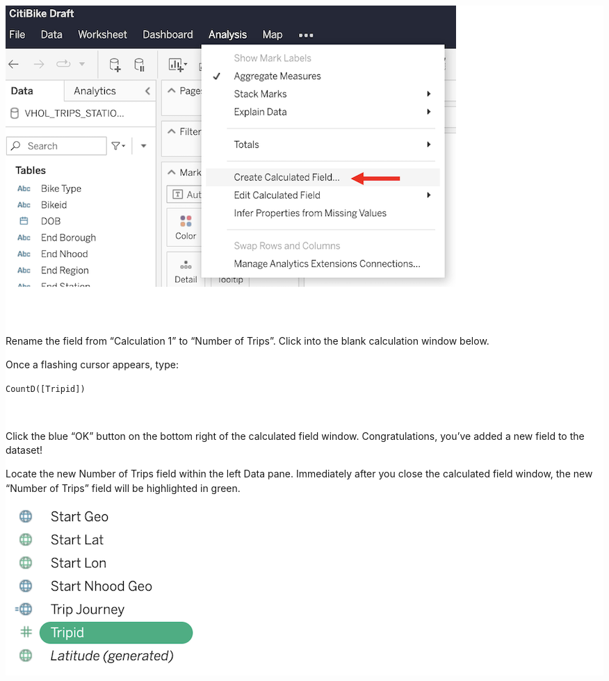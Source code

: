 ![Create New Calculation](assets/Tab_3.2.png)

<br>

Rename the field from “Calculation 1” to “Number of Trips”. Click into the blank calculation window below. 

Once a flashing cursor appears, type:

```
CountD([Tripid])
```

<br>

Click the blue “OK” button on the bottom right of the calculated field window.  Congratulations, you’ve added a new field to the dataset!

Locate the new Number of Trips field within the left Data pane. Immediately after you close the calculated field window, the new “Number of Trips” field will be highlighted in green. 

![Find Calculated Field](assets/Tab_3.3.png)
